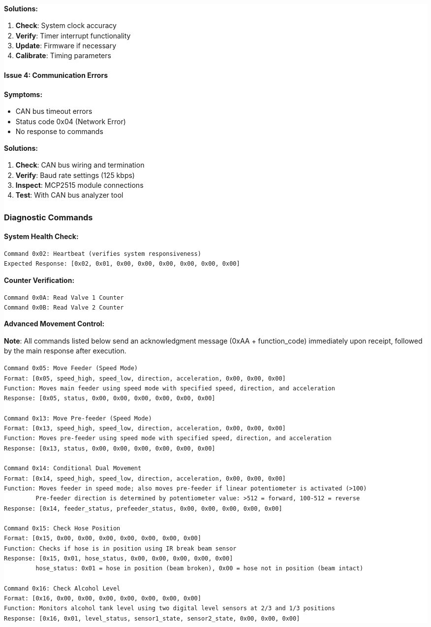 **Solutions:**
1. **Check**: System clock accuracy
2. **Verify**: Timer interrupt functionality
3. **Update**: Firmware if necessary
4. **Calibrate**: Timing parameters

#### Issue 4: Communication Errors
**Symptoms:**
- CAN bus timeout errors
- Status code 0x04 (Network Error)
- No response to commands

**Solutions:**
1. **Check**: CAN bus wiring and termination
2. **Verify**: Baud rate settings (125 kbps)
3. **Inspect**: MCP2515 module connections
4. **Test**: With CAN bus analyzer tool

### Diagnostic Commands

**System Health Check:**
```
Command 0x02: Heartbeat (verifies system responsiveness)
Expected Response: [0x02, 0x01, 0x00, 0x00, 0x00, 0x00, 0x00, 0x00]
```

**Counter Verification:**
```
Command 0x0A: Read Valve 1 Counter
Command 0x0B: Read Valve 2 Counter
```

**Advanced Movement Control:**

**Note**: All commands listed below send an acknowledgment message (0xAA + function_code) immediately upon receipt, followed by the main response after execution.

```
Command 0x05: Move Feeder (Speed Mode)
Format: [0x05, speed_high, speed_low, direction, acceleration, 0x00, 0x00, 0x00]
Function: Moves main feeder using speed mode with specified speed, direction, and acceleration
Response: [0x05, status, 0x00, 0x00, 0x00, 0x00, 0x00, 0x00]

Command 0x13: Move Pre-feeder (Speed Mode)
Format: [0x13, speed_high, speed_low, direction, acceleration, 0x00, 0x00, 0x00]
Function: Moves pre-feeder using speed mode with specified speed, direction, and acceleration
Response: [0x13, status, 0x00, 0x00, 0x00, 0x00, 0x00, 0x00]

Command 0x14: Conditional Dual Movement
Format: [0x14, speed_high, speed_low, direction, acceleration, 0x00, 0x00, 0x00]
Function: Moves feeder in speed mode; also moves pre-feeder if linear potentiometer is activated (>100)
         Pre-feeder direction is determined by potentiometer value: >512 = forward, 100-512 = reverse
Response: [0x14, feeder_status, prefeeder_status, 0x00, 0x00, 0x00, 0x00, 0x00]

Command 0x15: Check Hose Position
Format: [0x15, 0x00, 0x00, 0x00, 0x00, 0x00, 0x00, 0x00]
Function: Checks if hose is in position using IR break beam sensor
Response: [0x15, 0x01, hose_status, 0x00, 0x00, 0x00, 0x00, 0x00]
         hose_status: 0x01 = hose in position (beam broken), 0x00 = hose not in position (beam intact)

Command 0x16: Check Alcohol Level
Format: [0x16, 0x00, 0x00, 0x00, 0x00, 0x00, 0x00, 0x00]
Function: Monitors alcohol tank level using two digital level sensors at 2/3 and 1/3 positions
Response: [0x16, 0x01, level_status, sensor1_state, sensor2_state, 0x00, 0x00, 0x00]
```
